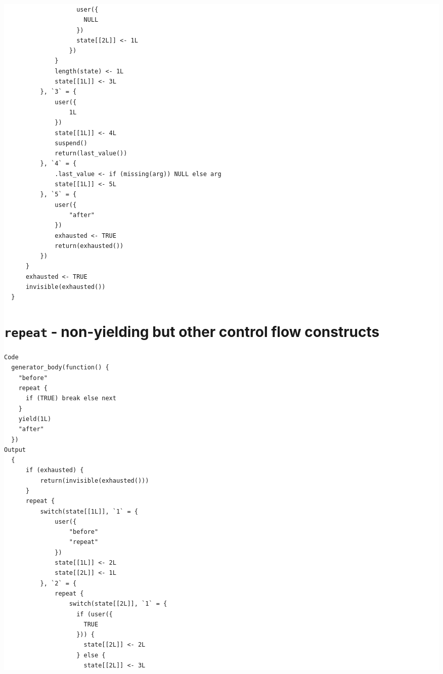                         user({
                          NULL
                        })
                        state[[2L]] <- 1L
                      })
                  }
                  length(state) <- 1L
                  state[[1L]] <- 3L
              }, `3` = {
                  user({
                      1L
                  })
                  state[[1L]] <- 4L
                  suspend()
                  return(last_value())
              }, `4` = {
                  .last_value <- if (missing(arg)) NULL else arg
                  state[[1L]] <- 5L
              }, `5` = {
                  user({
                      "after"
                  })
                  exhausted <- TRUE
                  return(exhausted())
              })
          }
          exhausted <- TRUE
          invisible(exhausted())
      }

# `repeat` - non-yielding but other control flow constructs

    Code
      generator_body(function() {
        "before"
        repeat {
          if (TRUE) break else next
        }
        yield(1L)
        "after"
      })
    Output
      {
          if (exhausted) {
              return(invisible(exhausted()))
          }
          repeat {
              switch(state[[1L]], `1` = {
                  user({
                      "before"
                      "repeat"
                  })
                  state[[1L]] <- 2L
                  state[[2L]] <- 1L
              }, `2` = {
                  repeat {
                      switch(state[[2L]], `1` = {
                        if (user({
                          TRUE
                        })) {
                          state[[2L]] <- 2L
                        } else {
                          state[[2L]] <- 3L